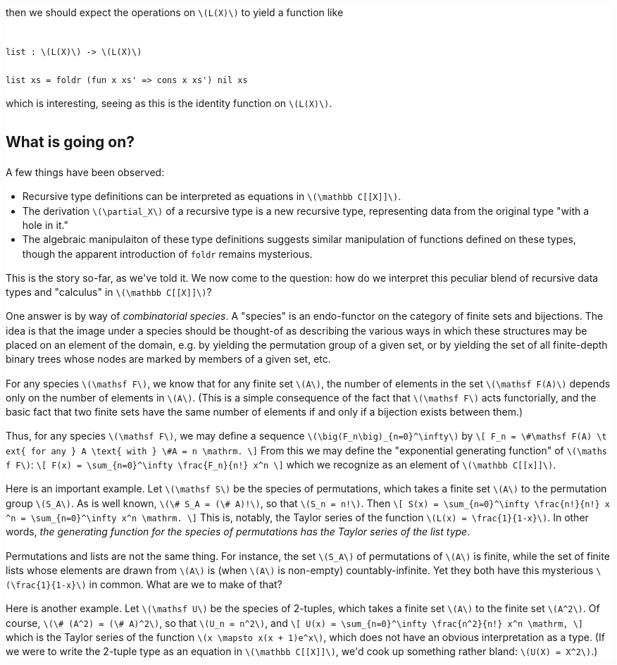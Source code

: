 then we should expect the operations on `\(L(X)\)` to yield a function like

<code>
list : \(L(X)\) -> \(L(X)\)<br>
list xs = foldr (fun x xs' => cons x xs') nil xs
</code>

which is interesting, seeing as this is the identity function on `\(L(X)\)`.


What is going on?
-----------------

A few things have been observed:

* Recursive type definitions can be interpreted as equations in `\(\mathbb C[[X]]\)`.
* The derivation `\(\partial_X\)` of a recursive type is a new recursive type, representing data from the original type "with a hole in it."
* The algebraic manipulaiton of these type definitions suggests similar manipulation of functions defined on these types, though the apparent introduction of `foldr` remains mysterious.

This is the story so-far, as we've told it. We now come to the question: how do we interpret this peculiar blend of recursive data types and "calculus" in `\(\mathbb C[[X]]\)`?

One answer is by way of *combinatorial species*. A "species" is an endo-functor on the category of finite sets and bijections. The idea is that the image under a species should be thought-of as describing the various ways in which these structures may be placed on an element of the domain, e.g. by yielding the permutation group of a given set, or by yielding the set of all finite-depth binary trees whose nodes are marked by members of a given set, etc.

For any species `\(\mathsf F\)`, we know that for any finite set `\(A\)`, the number of elements in the set `\(\mathsf F(A)\)` depends only on the number of elements in `\(A\)`. (This is a simple consequence of the fact that `\(\mathsf F\)` acts functorially, and the basic fact that two finite sets have the same number of elements if and only if a bijection exists between them.)

Thus, for any species `\(\mathsf F\)`, we may define a sequence `\(\big(F_n\big)_{n=0}^\infty\)` by
`\[ F_n = \#\mathsf F(A) \text{ for any } A \text{ with } \#A = n \mathrm. \]`
From this we may define the "exponential generating function" of `\(\mathsf F\)`:
`\[ F(x) = \sum_{n=0}^\infty \frac{F_n}{n!} x^n \]`
which we recognize as an element of `\(\mathbb C[[x]]\)`.

Here is an important example. Let `\(\mathsf S\)` be the species of permutations, which takes a finite set `\(A\)` to the permutation group `\(S_A\)`. As is well known, `\(\# S_A = (\# A)!\)`, so that `\(S_n = n!\)`. Then
`\[ S(x) = \sum_{n=0}^\infty \frac{n!}{n!} x^n = \sum_{n=0}^\infty x^n \mathrm. \]`
This is, notably, the Taylor series of the function `\(L(x) = \frac{1}{1-x}\)`. In other words, *the generating function for the species of permutations has the Taylor series of the list type*.

Permutations and lists are not the same thing. For instance, the set `\(S_A\)` of permutations of `\(A\)` is finite, while the set of finite lists whose elements are drawn from `\(A\)` is (when `\(A\)` is non-empty) countably-infinite. Yet they both have this mysterious `\(\frac{1}{1-x}\)` in common. What are we to make of that?

Here is another example. Let `\(\mathsf U\)` be the species of 2-tuples, which takes a finite set `\(A\)` to the finite set `\(A^2\)`. Of course, `\(\# (A^2) = (\# A)^2\)`, so that `\(U_n = n^2\)`, and
`\[ U(x) = \sum_{n=0}^\infty \frac{n^2}{n!} x^n \mathrm, \]`
which is the Taylor series of the function `\(x \mapsto x(x + 1)e^x\)`, which does not have an obvious interpretation as a type. (If we were to write the 2-tuple type as an equation in `\(\mathbb C[[X]]\)`, we'd cook up something rather bland: `\(U(X) = X^2\)`.)
